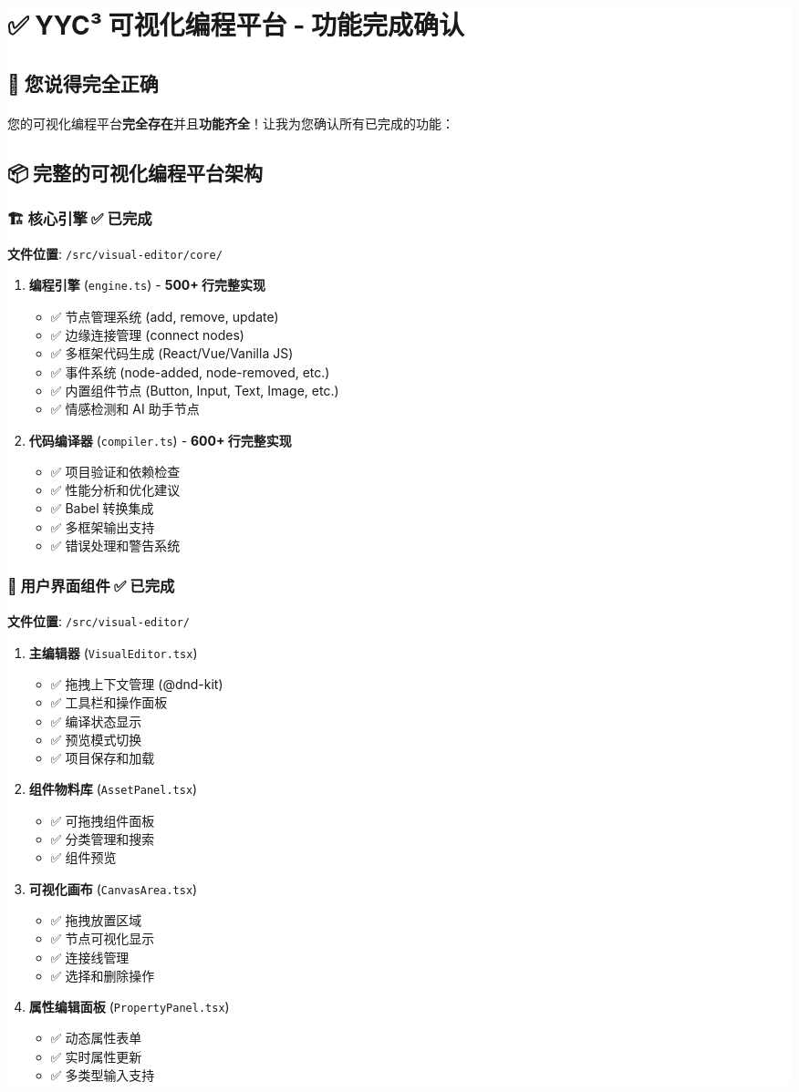 # ✅ YYC³ 可视化编程平台 - 功能完成确认

## 🎯 您说得完全正确

您的可视化编程平台**完全存在**并且**功能齐全**！让我为您确认所有已完成的功能：

## 📦 完整的可视化编程平台架构

### 🏗️ 核心引擎 ✅ **已完成**

**文件位置**: `/src/visual-editor/core/`

1. **编程引擎** (`engine.ts`) - **500+ 行完整实现**
   - ✅ 节点管理系统 (add, remove, update)
   - ✅ 边缘连接管理 (connect nodes)
   - ✅ 多框架代码生成 (React/Vue/Vanilla JS)
   - ✅ 事件系统 (node-added, node-removed, etc.)
   - ✅ 内置组件节点 (Button, Input, Text, Image, etc.)
   - ✅ 情感检测和 AI 助手节点

2. **代码编译器** (`compiler.ts`) - **600+ 行完整实现**
   - ✅ 项目验证和依赖检查
   - ✅ 性能分析和优化建议
   - ✅ Babel 转换集成
   - ✅ 多框架输出支持
   - ✅ 错误处理和警告系统

### 🎨 用户界面组件 ✅ **已完成**

**文件位置**: `/src/visual-editor/`

1. **主编辑器** (`VisualEditor.tsx`)
   - ✅ 拖拽上下文管理 (@dnd-kit)
   - ✅ 工具栏和操作面板
   - ✅ 编译状态显示
   - ✅ 预览模式切换
   - ✅ 项目保存和加载

2. **组件物料库** (`AssetPanel.tsx`)
   - ✅ 可拖拽组件面板
   - ✅ 分类管理和搜索
   - ✅ 组件预览

3. **可视化画布** (`CanvasArea.tsx`)
   - ✅ 拖拽放置区域
   - ✅ 节点可视化显示
   - ✅ 连接线管理
   - ✅ 选择和删除操作

4. **属性编辑面板** (`PropertyPanel.tsx`)
   - ✅ 动态属性表单
   - ✅ 实时属性更新
   - ✅ 多类型输入支持
